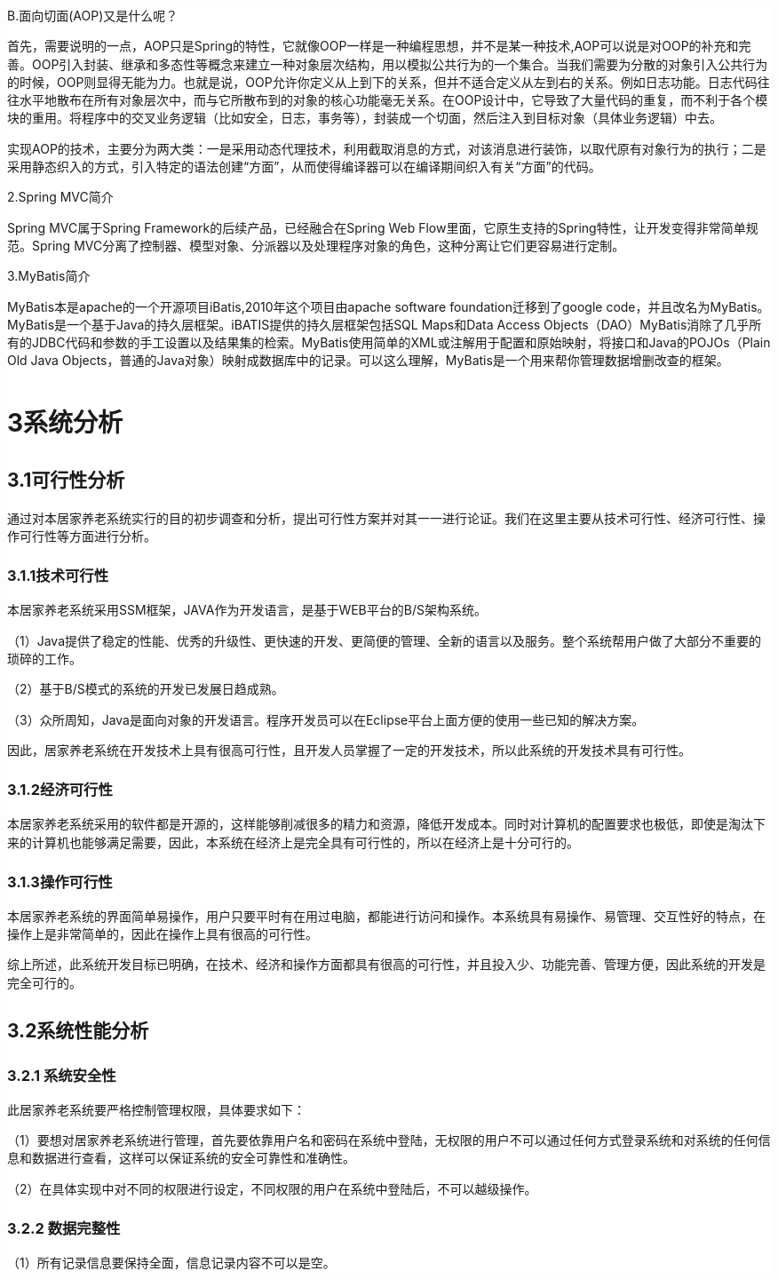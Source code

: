 B.面向切面(AOP)又是什么呢？

首先，需要说明的一点，AOP只是Spring的特性，它就像OOP一样是一种编程思想，并不是某一种技术,AOP可以说是对OOP的补充和完善。OOP引入封装、继承和多态性等概念来建立一种对象层次结构，用以模拟公共行为的一个集合。当我们需要为分散的对象引入公共行为的时候，OOP则显得无能为力。也就是说，OOP允许你定义从上到下的关系，但并不适合定义从左到右的关系。例如日志功能。日志代码往往水平地散布在所有对象层次中，而与它所散布到的对象的核心功能毫无关系。在OOP设计中，它导致了大量代码的重复，而不利于各个模块的重用。将程序中的交叉业务逻辑（比如安全，日志，事务等），封装成一个切面，然后注入到目标对象（具体业务逻辑）中去。

实现AOP的技术，主要分为两大类：一是采用动态代理技术，利用截取消息的方式，对该消息进行装饰，以取代原有对象行为的执行；二是采用静态织入的方式，引入特定的语法创建“方面”，从而使得编译器可以在编译期间织入有关“方面”的代码。

2.Spring MVC简介

Spring MVC属于Spring Framework的后续产品，已经融合在Spring Web Flow里面，它原生支持的Spring特性，让开发变得非常简单规范。Spring MVC分离了控制器、模型对象、分派器以及处理程序对象的角色，这种分离让它们更容易进行定制。

3.MyBatis简介

MyBatis本是apache的一个开源项目iBatis,2010年这个项目由apache software foundation迁移到了google code，并且改名为MyBatis。MyBatis是一个基于Java的持久层框架。iBATIS提供的持久层框架包括SQL Maps和Data Access Objects（DAO）MyBatis消除了几乎所有的JDBC代码和参数的手工设置以及结果集的检索。MyBatis使用简单的XML或注解用于配置和原始映射，将接口和Java的POJOs（Plain Old Java Objects，普通的Java对象）映射成数据库中的记录。可以这么理解，MyBatis是一个用来帮你管理数据增删改查的框架。

# 3系统分析
## 3.1可行性分析
通过对本居家养老系统实行的目的初步调查和分析，提出可行性方案并对其一一进行论证。我们在这里主要从技术可行性、经济可行性、操作可行性等方面进行分析。
### 3.1.1技术可行性
本居家养老系统采用SSM框架，JAVA作为开发语言，是基于WEB平台的B/S架构系统。

（1）Java提供了稳定的性能、优秀的升级性、更快速的开发、更简便的管理、全新的语言以及服务。整个系统帮用户做了大部分不重要的琐碎的工作。

（2）基于B/S模式的系统的开发已发展日趋成熟。

（3）众所周知，Java是面向对象的开发语言。程序开发员可以在Eclipse平台上面方便的使用一些已知的解决方案。    

因此，居家养老系统在开发技术上具有很高可行性，且开发人员掌握了一定的开发技术，所以此系统的开发技术具有可行性。
### 3.1.2经济可行性
本居家养老系统采用的软件都是开源的，这样能够削减很多的精力和资源，降低开发成本。同时对计算机的配置要求也极低，即使是淘汰下来的计算机也能够满足需要，因此，本系统在经济上是完全具有可行性的，所以在经济上是十分可行的。
### 3.1.3操作可行性
本居家养老系统的界面简单易操作，用户只要平时有在用过电脑，都能进行访问和操作。本系统具有易操作、易管理、交互性好的特点，在操作上是非常简单的，因此在操作上具有很高的可行性。

综上所述，此系统开发目标已明确，在技术、经济和操作方面都具有很高的可行性，并且投入少、功能完善、管理方便，因此系统的开发是完全可行的。
## 3.2系统性能分析
### 3.2.1 系统安全性
此居家养老系统要严格控制管理权限，具体要求如下：

（1）要想对居家养老系统进行管理，首先要依靠用户名和密码在系统中登陆，无权限的用户不可以通过任何方式登录系统和对系统的任何信息和数据进行查看，这样可以保证系统的安全可靠性和准确性。

（2）在具体实现中对不同的权限进行设定，不同权限的用户在系统中登陆后，不可以越级操作。
### 3.2.2 数据完整性
（1）所有记录信息要保持全面，信息记录内容不可以是空。
